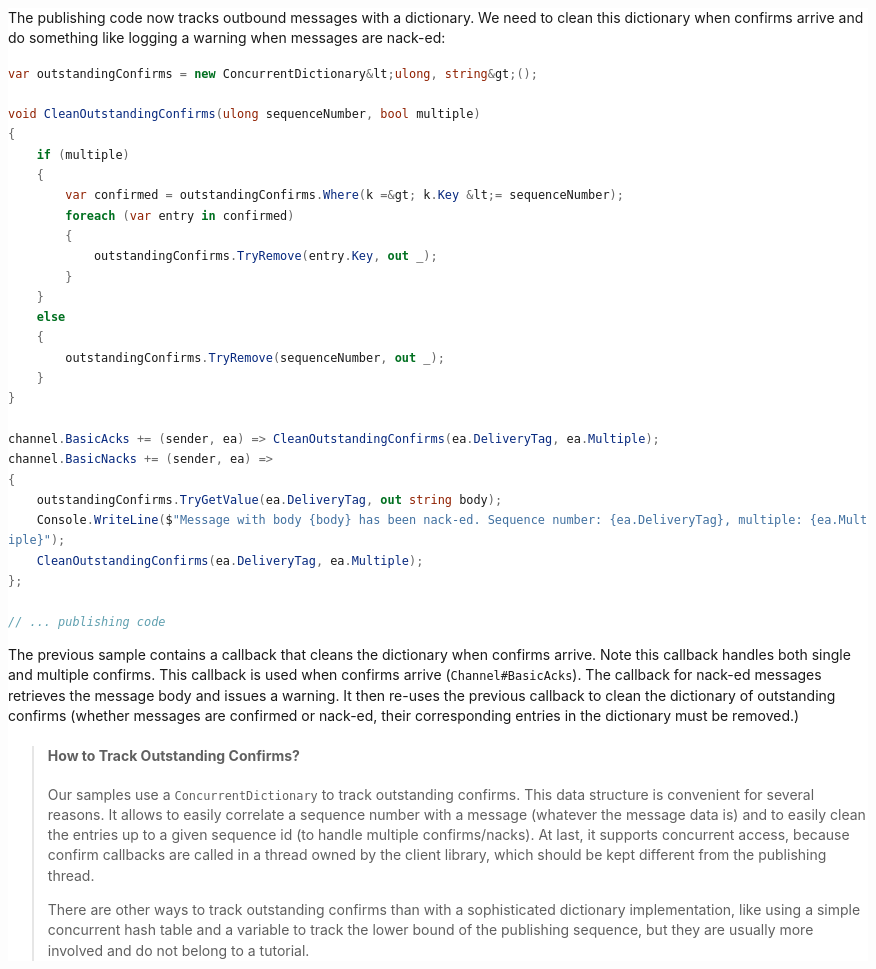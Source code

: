 The publishing code now tracks outbound messages with a dictionary. We need
to clean this dictionary when confirms arrive and do something like logging a warning
when messages are nack-ed:

```csharp
var outstandingConfirms = new ConcurrentDictionary&lt;ulong, string&gt;();

void CleanOutstandingConfirms(ulong sequenceNumber, bool multiple)
{
    if (multiple)
    {
        var confirmed = outstandingConfirms.Where(k =&gt; k.Key &lt;= sequenceNumber);
        foreach (var entry in confirmed)
        {
            outstandingConfirms.TryRemove(entry.Key, out _);
        }
    }
    else
    {
        outstandingConfirms.TryRemove(sequenceNumber, out _);
    }
}

channel.BasicAcks += (sender, ea) => CleanOutstandingConfirms(ea.DeliveryTag, ea.Multiple);
channel.BasicNacks += (sender, ea) =>
{
    outstandingConfirms.TryGetValue(ea.DeliveryTag, out string body);
    Console.WriteLine($"Message with body {body} has been nack-ed. Sequence number: {ea.DeliveryTag}, multiple: {ea.Multiple}");
    CleanOutstandingConfirms(ea.DeliveryTag, ea.Multiple);
};

// ... publishing code
```

The previous sample contains a callback that cleans the dictionary when
confirms arrive. Note this callback handles both single and multiple
confirms. This callback is used when confirms arrive (`Channel#BasicAcks`). The callback for nack-ed messages
retrieves the message body and issues a warning. It then re-uses the
previous callback to clean the dictionary of outstanding confirms (whether
messages are confirmed or nack-ed, their corresponding entries in the dictionary
must be removed.)

> #### How to Track Outstanding Confirms?
>
> Our samples use a `ConcurrentDictionary` to track outstanding confirms.
> This data structure is convenient for several reasons. It allows to
> easily correlate a sequence number with a message (whatever the message data
> is) and to easily clean the entries up to a given sequence id (to handle
> multiple confirms/nacks). At last, it supports concurrent access, because
> confirm callbacks are called in a thread owned by the client library, which
> should be kept different from the publishing thread.
>
> There are other ways to track outstanding confirms than with
> a sophisticated dictionary implementation, like using a simple concurrent hash table
> and a variable to track the lower bound of the publishing sequence, but
> they are usually more involved and do not belong to a tutorial.
